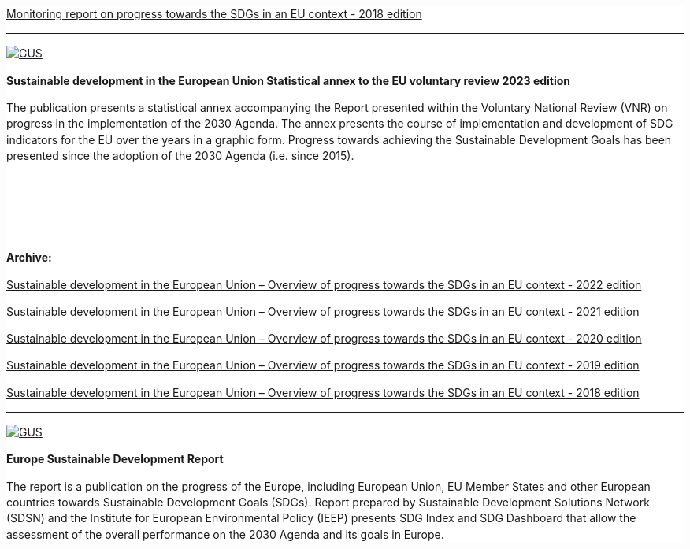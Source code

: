   <p><a target="_blank" title="Read a publication Sustainable development in the European Union — Monitoring report on progress towards the SDGs in an EU context (2018)" href="https://ec.europa.eu/eurostat/documents/15234730/15229310/KS-01-18-656-EN-N.pdf/af0d775e-7874-d79b-548a-2c0055d8d24b?t=1667250557724">Monitoring report on progress towards the SDGs in an EU context - 2018 edition</a></p>  


  <hr>
  <div class="image-wrapper">
      <a target="_blank" href="https://ec.europa.eu/eurostat/documents/7870049/16817926/KS-05-23-188-EN-N.pdf/3b2ee0b2-5bc8-d139-ed93-af99827dc50a?version=2.0&t=1688373164670" alt="Sustainable development in the European Union Statistical annex to the EU voluntary review 2023 edition" title="Read a publication Sustainable development in the European Union Statistical annex to the EU voluntary review 2023 edition"><img src="{{ site.baseurl }}/assets/img/publikacje/5_sdg_in_ue_2023.png" align="center" alt="GUS" border="0"/></a>
  </div>
  <p><b>Sustainable development in the European Union Statistical annex to the EU voluntary review 2023 edition</b></p>

  <p>The publication presents a statistical annex accompanying the Report presented within the Voluntary National Review (VNR) on progress in the implementation of the 2030 Agenda. The annex presents the course of implementation and development of SDG indicators for the EU over the years in a graphic form. Progress towards achieving the Sustainable Development Goals has been presented since the adoption of the 2030 Agenda (i.e. since 2015).</p>

  <br><br><br><br></p>
  <p><b>Archive:</b></p>
  <p><a target="_blank" title="Read a publication Sustainable development in the European Union – Overview of progress towards the SDGs in an EU context (2022)" href="https://ec.europa.eu/eurostat/documents/4031688/14665125/KS-06-22-017-EN-N.pdf/8febd4ca-49e4-abd3-23ca-76c48eb4b4e6?t=1653033908879">Sustainable development in the European Union – Overview of progress towards the SDGs in an EU context - 2022 edition</a></p>
  <p><a target="_blank" title="Read a publication Sustainable development in the European Union – Overview of progress towards the SDGs in an EU context (2021)" href="https://ec.europa.eu/eurostat/documents/4031688/12878925/KS-03-21-097-EN-N.pdf/c7d90bf7-c3ae-00b5-7804-80526931036b?t=1623827181153">Sustainable development in the European Union – Overview of progress towards the SDGs in an EU context - 2021 edition</a></p>
  <p><a target="_blank" title="Read a publication Sustainable development in the European Union – Overview of progress towards the SDGs in an EU context (2020)" href="https://ec.europa.eu/eurostat/documents/4031688/11010788/KS-01-20-192-EN-N.pdf/ae63aff0-a6f3-1d47-da83-c6886b9daaab">Sustainable development in the European Union – Overview of progress towards the SDGs in an EU context - 2020 edition</a></p>
  <p><a target="_blank" title="Read a publication Sustainable development in the European Union – Overview of progress towards the SDGs in an EU context (2019)" href="https://ec.europa.eu/eurostat/documents/4031688/9925908/KS-02-19-166-EN-N.pdf/e985fa37-b510-4cae-b30e-c247989163d9">Sustainable development in the European Union – Overview of progress towards the SDGs in an EU context - 2019 edition</a></p>
  <p><a target="_blank" title="Read a publication Sustainable development in the European Union – Overview of progress towards the SDGs in an EU context (2018)" href="https://ec.europa.eu/eurostat/en/web/products-catalogues/-/KS-02-18-827">Sustainable development in the European Union – Overview of progress towards the SDGs in an EU context - 2018 edition</a></p>

  <hr>
  <div class="image-wrapper">
      <a target="_blank" href="https://s3.amazonaws.com/sustainabledevelopment.report/2021/Europe+Sustainable+Development+Report+2021.pdf" alt="Europe Sustainable Development Report" title="Read a publication Europe Sustainable Development Report"><img src="{{ site.baseurl }}/assets/img/publikacje/14_europe_sustainable.png" align="center" alt="GUS" border="0"/></a>
  </div>
  <p><b>Europe Sustainable Development Report</b></p>

  <p>The report is a publication on the progress of the Europe, including European Union, EU Member States and other European countries towards Sustainable Development Goals (SDGs). Report prepared by Sustainable Development Solutions Network (SDSN) and the Institute for European Environmental Policy (IEEP) presents SDG Index and SDG Dashboard that allow the assessment of the overall performance on the 2030 Agenda and its goals in Europe.
